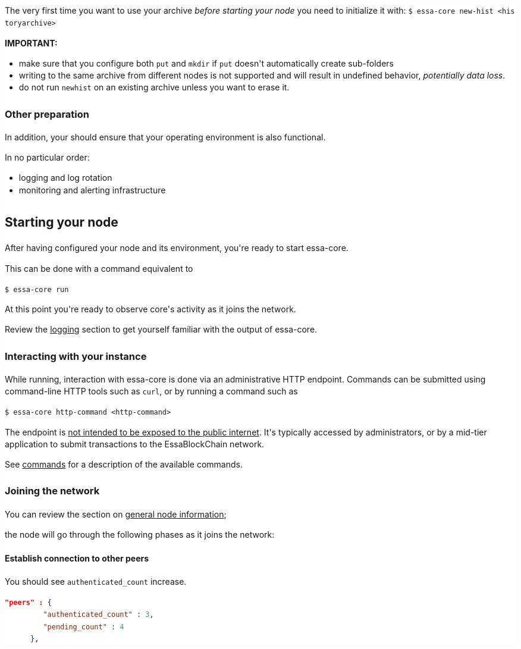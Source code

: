 The very first time you want to use your archive *before starting your node* you need to initialize it with:
`$ essa-core new-hist <historyarchive>`

**IMPORTANT:**

   * make sure that you configure both `put` and `mkdir` if `put` doesn't automatically create sub-folders
   * writing to the same archive from different nodes is not supported and will result in undefined behavior, *potentially data loss*.
   * do not run `newhist` on an existing archive unless you want to erase it.

### Other preparation

In addition, your should ensure that your operating environment is also functional.

In no particular order:

  * logging and log rotation
  * monitoring and alerting infrastructure

## Starting your node

After having configured your node and its environment, you're ready to start essa-core.

This can be done with a command equivalent to

`$ essa-core run`

At this point you're ready to observe core's activity as it joins the network.

Review the [logging](#logging) section to get yourself familiar with the output of essa-core.

### Interacting with your instance
While running, interaction with essa-core is done via an administrative 
HTTP endpoint. Commands can be submitted using command-line HTTP tools such 
as `curl`, or by running a command such as

`$ essa-core http-command <http-command>`

The endpoint is [not intended to be exposed to the public internet](#interaction-with-other-internal-systems). It's typically accessed by administrators, or by a mid-tier application to submit transactions to the EssaBlockChain network. 

See [commands](./commands.md) for a description of the available commands.

### Joining the network

You can review the section on [general node information](#general-node-information);

the node will go through the following phases as it joins the network:

#### Establish connection to other peers

You should see `authenticated_count` increase.

```json
"peers" : {
         "authenticated_count" : 3,
         "pending_count" : 4
      },
```
